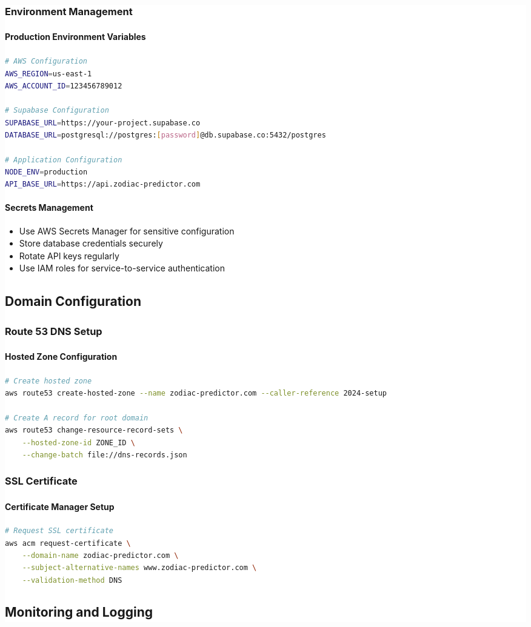 ### Environment Management

#### Production Environment Variables
```bash
# AWS Configuration
AWS_REGION=us-east-1
AWS_ACCOUNT_ID=123456789012

# Supabase Configuration
SUPABASE_URL=https://your-project.supabase.co
DATABASE_URL=postgresql://postgres:[password]@db.supabase.co:5432/postgres

# Application Configuration
NODE_ENV=production
API_BASE_URL=https://api.zodiac-predictor.com
```

#### Secrets Management
- Use AWS Secrets Manager for sensitive configuration
- Store database credentials securely
- Rotate API keys regularly
- Use IAM roles for service-to-service authentication

## Domain Configuration

### Route 53 DNS Setup

#### Hosted Zone Configuration
```bash
# Create hosted zone
aws route53 create-hosted-zone --name zodiac-predictor.com --caller-reference 2024-setup

# Create A record for root domain
aws route53 change-resource-record-sets \
    --hosted-zone-id ZONE_ID \
    --change-batch file://dns-records.json
```

### SSL Certificate

#### Certificate Manager Setup
```bash
# Request SSL certificate
aws acm request-certificate \
    --domain-name zodiac-predictor.com \
    --subject-alternative-names www.zodiac-predictor.com \
    --validation-method DNS
```

## Monitoring and Logging
